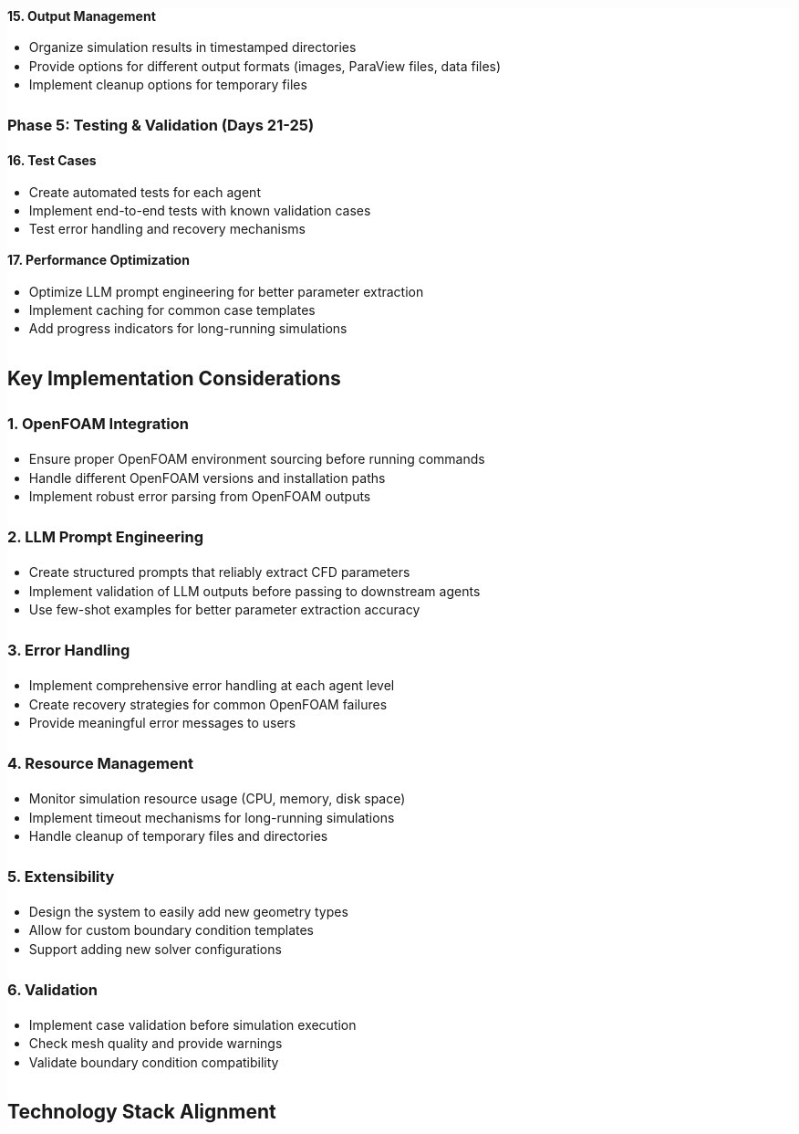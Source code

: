 **15. Output Management**
- Organize simulation results in timestamped directories
- Provide options for different output formats (images, ParaView files, data files)
- Implement cleanup options for temporary files

### Phase 5: Testing & Validation (Days 21-25)

**16. Test Cases**
- Create automated tests for each agent
- Implement end-to-end tests with known validation cases
- Test error handling and recovery mechanisms

**17. Performance Optimization**
- Optimize LLM prompt engineering for better parameter extraction
- Implement caching for common case templates
- Add progress indicators for long-running simulations

## Key Implementation Considerations

### 1. **OpenFOAM Integration**
- Ensure proper OpenFOAM environment sourcing before running commands
- Handle different OpenFOAM versions and installation paths
- Implement robust error parsing from OpenFOAM outputs

### 2. **LLM Prompt Engineering**
- Create structured prompts that reliably extract CFD parameters
- Implement validation of LLM outputs before passing to downstream agents
- Use few-shot examples for better parameter extraction accuracy

### 3. **Error Handling**
- Implement comprehensive error handling at each agent level
- Create recovery strategies for common OpenFOAM failures
- Provide meaningful error messages to users

### 4. **Resource Management**
- Monitor simulation resource usage (CPU, memory, disk space)
- Implement timeout mechanisms for long-running simulations
- Handle cleanup of temporary files and directories

### 5. **Extensibility**
- Design the system to easily add new geometry types
- Allow for custom boundary condition templates
- Support adding new solver configurations

### 6. **Validation**
- Implement case validation before simulation execution
- Check mesh quality and provide warnings
- Validate boundary condition compatibility

## Technology Stack Alignment
